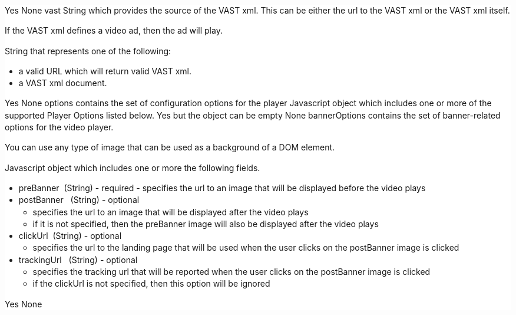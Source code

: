 <td class="entry" headers="ID-00000bc0__entry__4">Yes</td>
<td class="entry" headers="ID-00000bc0__entry__5">None</td>
</tr>
<tr class="even row">
<td class="entry" headers="ID-00000bc0__entry__1">vast</td>
<td class="entry" headers="ID-00000bc0__entry__2">String which provides
the source of the VAST xml. This can be either the url to the VAST xml
or the VAST xml itself.
<p>If the VAST xml defines a video ad, then the ad will play.</p></td>
<td class="entry" headers="ID-00000bc0__entry__3">String that represents
one of the following:
<ul>
<li>a valid URL which will return valid VAST xml.</li>
<li>a VAST xml document.</li>
</ul></td>
<td class="entry" headers="ID-00000bc0__entry__4">Yes</td>
<td class="entry" headers="ID-00000bc0__entry__5">None</td>
</tr>
<tr class="odd row">
<td class="entry" headers="ID-00000bc0__entry__1">options</td>
<td class="entry" headers="ID-00000bc0__entry__2">contains the set of
configuration options for the player</td>
<td class="entry" headers="ID-00000bc0__entry__3">Javascript object
which includes one or more of the  supported Player Options listed
below.</td>
<td class="entry" headers="ID-00000bc0__entry__4">Yes but the object can
be empty</td>
<td class="entry" headers="ID-00000bc0__entry__5">None</td>
</tr>
<tr class="even row">
<td class="entry" headers="ID-00000bc0__entry__1">bannerOptions</td>
<td class="entry" headers="ID-00000bc0__entry__2">contains the set of
banner-related options for the video player.
<p>You can use any type of image that can be used as a background of a
DOM element.</p></td>
<td class="entry" headers="ID-00000bc0__entry__3">Javascript object
which includes one or more the following fields.
<ul>
<li>preBanner  (String) - required - specifies the url to an image that
will be displayed before the video plays</li>
<li>postBanner   (String) - optional
<ul>
<li>specifies the url to an image that will be displayed after the video
plays</li>
<li>if it is not specified, then the preBanner image will also be
displayed after the video plays</li>
</ul></li>
<li>clickUrl  (String) - optional
<ul>
<li>specifies the url to the landing page that will be used when the
user clicks on the postBanner image is clicked</li>
</ul></li>
<li>trackingUrl   (String) - optional
<ul>
<li>specifies the tracking url that will be reported when the user
clicks on the postBanner image is clicked</li>
<li>if the clickUrl is not specified, then this option will be
ignored</li>
</ul></li>
</ul></td>
<td class="entry" headers="ID-00000bc0__entry__4">Yes</td>
<td class="entry" headers="ID-00000bc0__entry__5">None</td>
</tr>
<tr class="odd row">